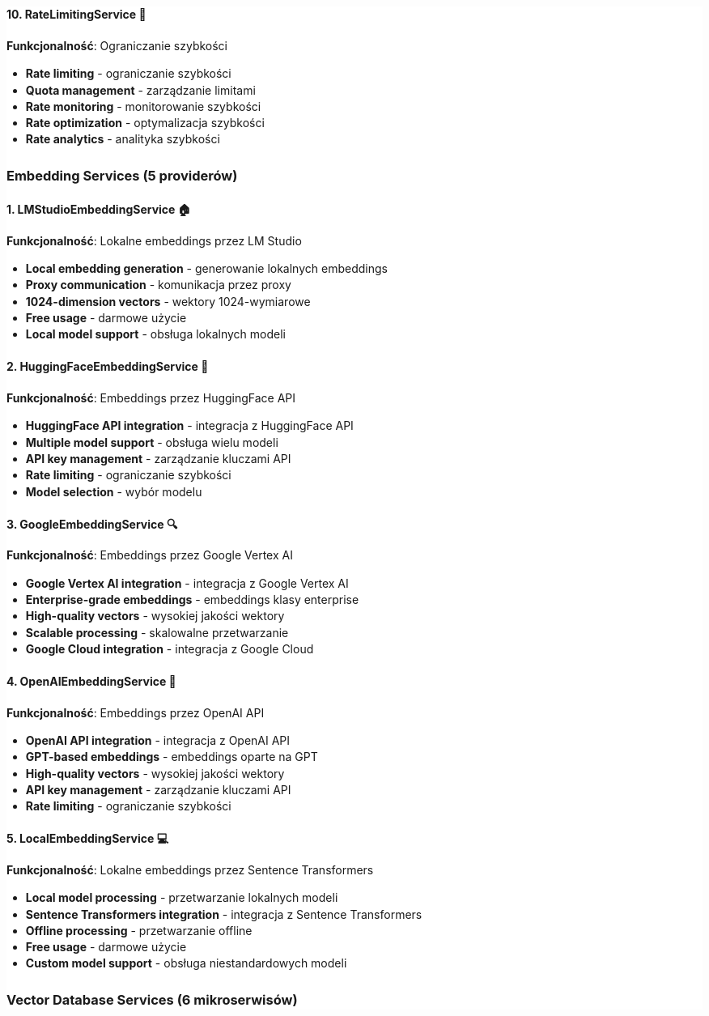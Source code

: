 #### **10. RateLimitingService** 🚦
**Funkcjonalność**: Ograniczanie szybkości
- **Rate limiting** - ograniczanie szybkości
- **Quota management** - zarządzanie limitami
- **Rate monitoring** - monitorowanie szybkości
- **Rate optimization** - optymalizacja szybkości
- **Rate analytics** - analityka szybkości

### **Embedding Services (5 providerów)**

#### **1. LMStudioEmbeddingService** 🏠
**Funkcjonalność**: Lokalne embeddings przez LM Studio
- **Local embedding generation** - generowanie lokalnych embeddings
- **Proxy communication** - komunikacja przez proxy
- **1024-dimension vectors** - wektory 1024-wymiarowe
- **Free usage** - darmowe użycie
- **Local model support** - obsługa lokalnych modeli

#### **2. HuggingFaceEmbeddingService** 🤗
**Funkcjonalność**: Embeddings przez HuggingFace API
- **HuggingFace API integration** - integracja z HuggingFace API
- **Multiple model support** - obsługa wielu modeli
- **API key management** - zarządzanie kluczami API
- **Rate limiting** - ograniczanie szybkości
- **Model selection** - wybór modelu

#### **3. GoogleEmbeddingService** 🔍
**Funkcjonalność**: Embeddings przez Google Vertex AI
- **Google Vertex AI integration** - integracja z Google Vertex AI
- **Enterprise-grade embeddings** - embeddings klasy enterprise
- **High-quality vectors** - wysokiej jakości wektory
- **Scalable processing** - skalowalne przetwarzanie
- **Google Cloud integration** - integracja z Google Cloud

#### **4. OpenAIEmbeddingService** 🧠
**Funkcjonalność**: Embeddings przez OpenAI API
- **OpenAI API integration** - integracja z OpenAI API
- **GPT-based embeddings** - embeddings oparte na GPT
- **High-quality vectors** - wysokiej jakości wektory
- **API key management** - zarządzanie kluczami API
- **Rate limiting** - ograniczanie szybkości

#### **5. LocalEmbeddingService** 💻
**Funkcjonalność**: Lokalne embeddings przez Sentence Transformers
- **Local model processing** - przetwarzanie lokalnych modeli
- **Sentence Transformers integration** - integracja z Sentence Transformers
- **Offline processing** - przetwarzanie offline
- **Free usage** - darmowe użycie
- **Custom model support** - obsługa niestandardowych modeli

### **Vector Database Services (6 mikroserwisów)**
